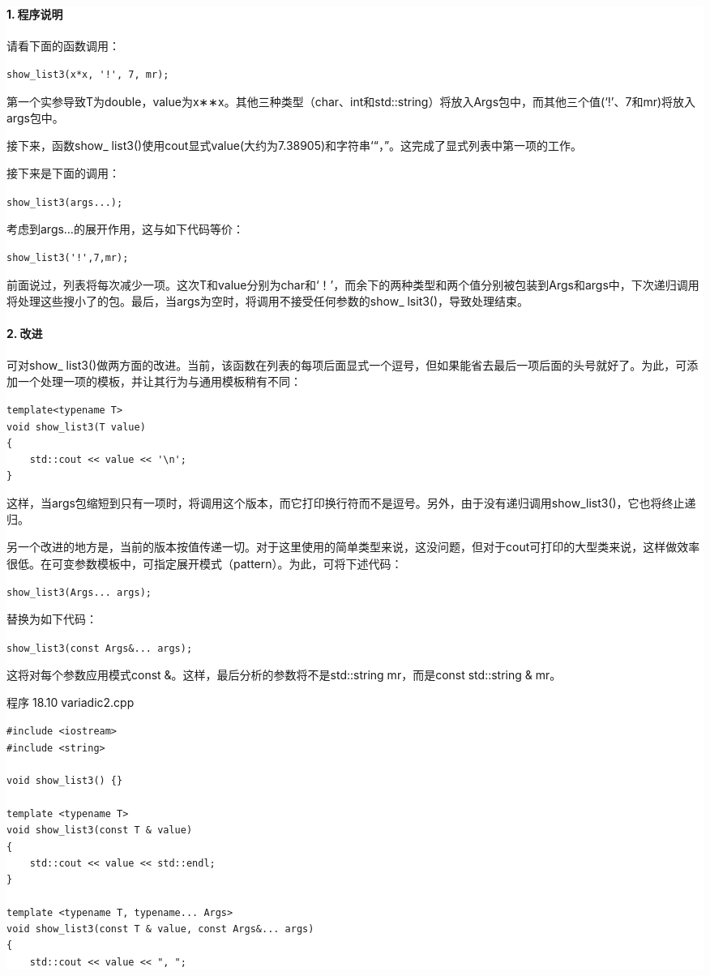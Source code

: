 #### 1. 程序说明

请看下面的函数调用：

```
show_list3(x*x, '!', 7, mr);
```

第一个实参导致T为double，value为x∗∗x。其他三种类型（char、int和std::string）将放入Args包中，而其他三个值(‘!’、7和mr)将放入args包中。

接下来，函数show_ list3()使用cout显式value(大约为7.38905)和字符串‘“，”。这完成了显式列表中第一项的工作。

接下来是下面的调用：

```
show_list3(args...);
```

考虑到args…的展开作用，这与如下代码等价：

```
show_list3('!',7,mr);
```

前面说过，列表将每次减少一项。这次T和value分别为char和‘！’，而余下的两种类型和两个值分别被包装到Args和args中，下次递归调用将处理这些搜小了的包。最后，当args为空时，将调用不接受任何参数的show_ lsit3()，导致处理结束。

#### 2. 改进

可对show_ list3()做两方面的改进。当前，该函数在列表的每项后面显式一个逗号，但如果能省去最后一项后面的头号就好了。为此，可添加一个处理一项的模板，并让其行为与通用模板稍有不同：

```
template<typename T>
void show_list3(T value)
{
    std::cout << value << '\n';
}
```

这样，当args包缩短到只有一项时，将调用这个版本，而它打印换行符而不是逗号。另外，由于没有递归调用show_list3()，它也将终止递归。

另一个改进的地方是，当前的版本按值传递一切。对于这里使用的简单类型来说，这没问题，但对于cout可打印的大型类来说，这样做效率很低。在可变参数模板中，可指定展开模式（pattern）。为此，可将下述代码：

```
show_list3(Args... args);
```

替换为如下代码：

```
show_list3(const Args&... args);
```

这将对每个参数应用模式const &。这样，最后分析的参数将不是std::string mr，而是const std::string & mr。

程序 18.10 variadic2.cpp

```
#include <iostream>
#include <string>

void show_list3() {}

template <typename T>
void show_list3(const T & value)
{
    std::cout << value << std::endl;
}

template <typename T, typename... Args>
void show_list3(const T & value, const Args&... args)
{
    std::cout << value << ", ";
```